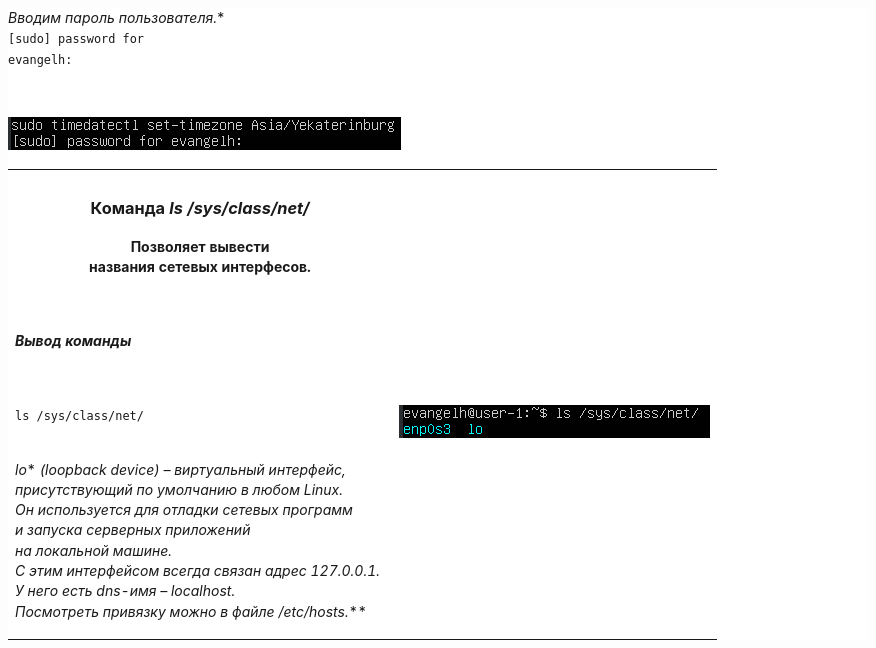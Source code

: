 </td>
    </tr>
    <tr>
        <td>

*Вводим пароль пользователя.**
<br/>
<code>[sudo] password for evangelh:</code>

</td>
        <td><br />

![report](Screenshots/DHCPip/sudo_timedatectl_set-timezone%20command%20output.png)<br />

</td>

</tr>
</table>

<table>
<tr>
        <th width=370px>

### Команда *ls /sys/class/net/*
Позволяет вывести<br />названия сетевых интерфесов.<br />
</th>

</tr>
    <tr>
    <td><br />

***Вывод команды***<br /><br />

</td>
    </tr>
    <tr>
        <td>

<code>ls /sys/class/net/</code><br /><br />

*lo** *(loopback device) – виртуальный интерфейс, <br />присутствующий по умолчанию в любом Linux.<br /> Он используется для отладки сетевых программ<br /> и запуска серверных приложений <br />на локальной машине.<br /> С этим интерфейсом всегда связан адрес 127.0.0.1.<br /> У него есть dns-имя – localhost.<br /> Посмотреть привязку можно в файле /etc/hosts.***

</td>
        <td>

![report](Screenshots/DHCPip/ls_sys_class_net%20command%20output.png)<br />

</td>

</tr>
</table>
